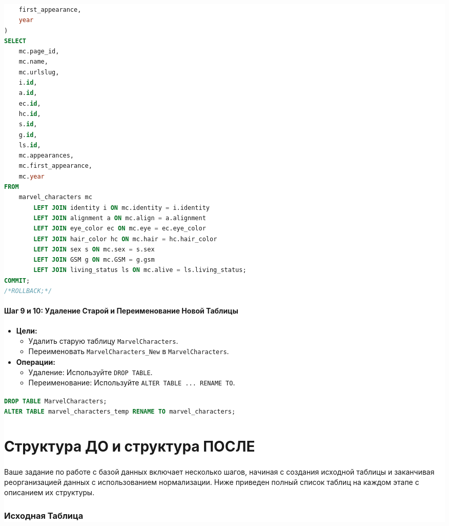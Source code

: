 ```sql
    first_appearance,
    year
)  
SELECT
    mc.page_id,
    mc.name,
    mc.urlslug,
    i.id,
    a.id,
    ec.id,
    hc.id,
    s.id,
    g.id,
    ls.id,
    mc.appearances,
    mc.first_appearance,
    mc.year 
FROM
    marvel_characters mc  
        LEFT JOIN identity i ON mc.identity = i.identity
        LEFT JOIN alignment a ON mc.align = a.alignment
        LEFT JOIN eye_color ec ON mc.eye = ec.eye_color
        LEFT JOIN hair_color hc ON mc.hair = hc.hair_color
        LEFT JOIN sex s ON mc.sex = s.sex
        LEFT JOIN GSM g ON mc.GSM = g.gsm
        LEFT JOIN living_status ls ON mc.alive = ls.living_status;
COMMIT;
/*ROLLBACK;*/
```
#### Шаг 9 и 10: Удаление Старой и Переименование Новой Таблицы

- **Цели:**
  - Удалить старую таблицу `MarvelCharacters`.
  - Переименовать `MarvelCharacters_New` в `MarvelCharacters`.
- **Операции:**
  - Удаление: Используйте `DROP TABLE`.
  - Переименование: Используйте `ALTER TABLE ... RENAME TO`.
```sql
DROP TABLE MarvelCharacters;
ALTER TABLE marvel_characters_temp RENAME TO marvel_characters;
```

# Структура ДО и структура ПОСЛЕ

Ваше задание по работе с базой данных включает несколько шагов, начиная с создания исходной таблицы и заканчивая реорганизацией данных с использованием нормализации. Ниже приведен полный список таблиц на каждом этапе с описанием их структуры.

### Исходная Таблица
